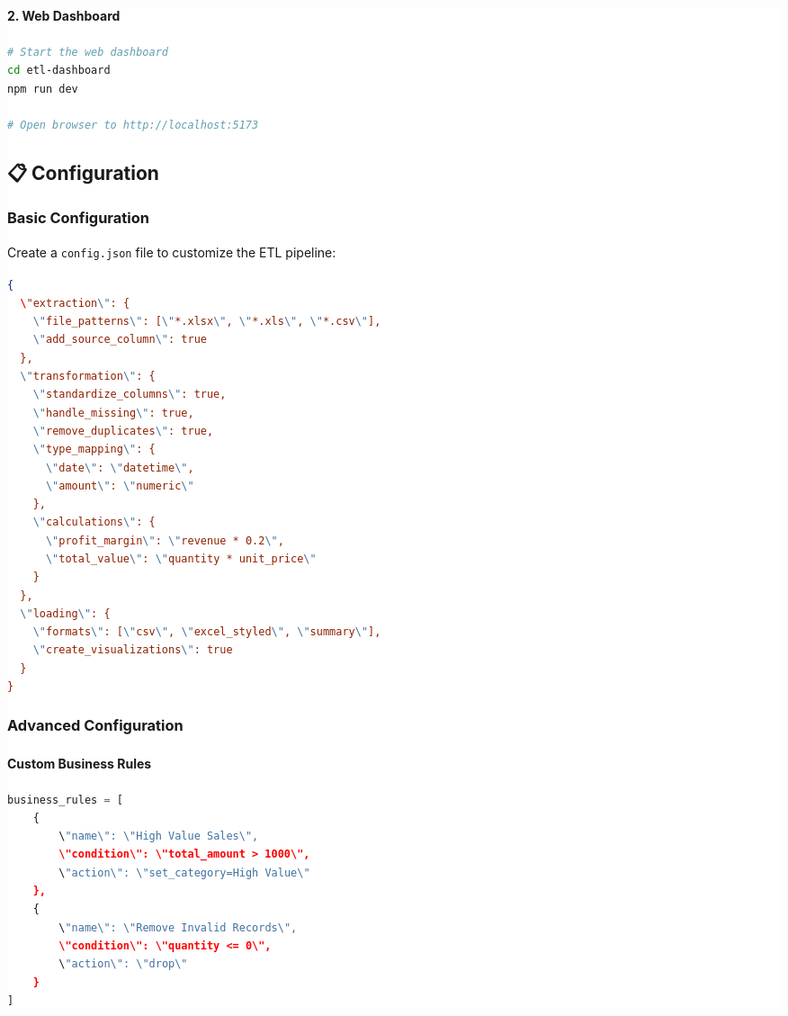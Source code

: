 #### 2. Web Dashboard

```bash
# Start the web dashboard
cd etl-dashboard
npm run dev

# Open browser to http://localhost:5173
```

## 📋 Configuration

### Basic Configuration

Create a `config.json` file to customize the ETL pipeline:

```json
{
  \"extraction\": {
    \"file_patterns\": [\"*.xlsx\", \"*.xls\", \"*.csv\"],
    \"add_source_column\": true
  },
  \"transformation\": {
    \"standardize_columns\": true,
    \"handle_missing\": true,
    \"remove_duplicates\": true,
    \"type_mapping\": {
      \"date\": \"datetime\",
      \"amount\": \"numeric\"
    },
    \"calculations\": {
      \"profit_margin\": \"revenue * 0.2\",
      \"total_value\": \"quantity * unit_price\"
    }
  },
  \"loading\": {
    \"formats\": [\"csv\", \"excel_styled\", \"summary\"],
    \"create_visualizations\": true
  }
}
```

### Advanced Configuration

#### Custom Business Rules
```python
business_rules = [
    {
        \"name\": \"High Value Sales\",
        \"condition\": \"total_amount > 1000\",
        \"action\": \"set_category=High Value\"
    },
    {
        \"name\": \"Remove Invalid Records\",
        \"condition\": \"quantity <= 0\",
        \"action\": \"drop\"
    }
]
```
